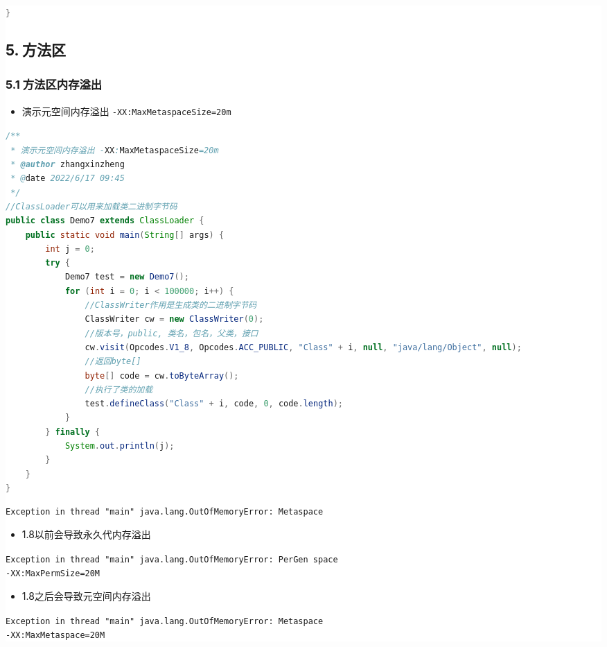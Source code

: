```java
}
```

## 5. 方法区

### 5.1 方法区内存溢出

- 演示元空间内存溢出 `-XX:MaxMetaspaceSize=20m`

```java
/**
 * 演示元空间内存溢出 -XX:MaxMetaspaceSize=20m
 * @author zhangxinzheng
 * @date 2022/6/17 09:45
 */
//ClassLoader可以用来加载类二进制字节码
public class Demo7 extends ClassLoader {
    public static void main(String[] args) {
        int j = 0;
        try {
            Demo7 test = new Demo7();
            for (int i = 0; i < 100000; i++) {
              	//ClassWriter作用是生成类的二进制字节码
                ClassWriter cw = new ClassWriter(0);
                //版本号，public, 类名，包名，父类，接口
                cw.visit(Opcodes.V1_8, Opcodes.ACC_PUBLIC, "Class" + i, null, "java/lang/Object", null);
                //返回byte[]
                byte[] code = cw.toByteArray();
                //执行了类的加载
                test.defineClass("Class" + i, code, 0, code.length);
            }
        } finally {
            System.out.println(j);
        }
    }
}
```

`Exception in thread "main" java.lang.OutOfMemoryError: Metaspace`

- 1.8以前会导致永久代内存溢出

```
Exception in thread "main" java.lang.OutOfMemoryError: PerGen space
-XX:MaxPermSize=20M
```

- 1.8之后会导致元空间内存溢出

```
Exception in thread "main" java.lang.OutOfMemoryError: Metaspace
-XX:MaxMetaspace=20M
```
